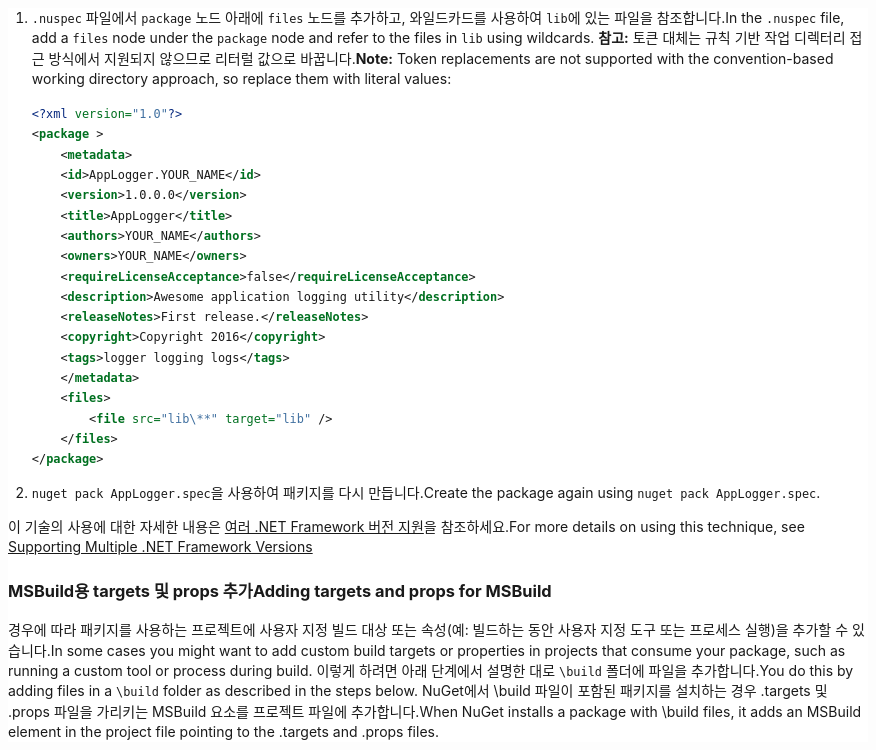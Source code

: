 1. <span data-ttu-id="7abc1-172">`.nuspec` 파일에서 `package` 노드 아래에 `files` 노드를 추가하고, 와일드카드를 사용하여 `lib`에 있는 파일을 참조합니다.</span><span class="sxs-lookup"><span data-stu-id="7abc1-172">In the `.nuspec` file, add a `files` node under the `package` node and refer to the files in `lib` using wildcards.</span></span> <span data-ttu-id="7abc1-173">**참고:** 토큰 대체는 규칙 기반 작업 디렉터리 접근 방식에서 지원되지 않으므로 리터럴 값으로 바꿉니다.</span><span class="sxs-lookup"><span data-stu-id="7abc1-173">**Note:** Token replacements are not supported with the convention-based working directory approach, so replace them with literal values:</span></span>

    ```xml
    <?xml version="1.0"?>
    <package >
        <metadata>
        <id>AppLogger.YOUR_NAME</id>
        <version>1.0.0.0</version>
        <title>AppLogger</title>
        <authors>YOUR_NAME</authors>
        <owners>YOUR_NAME</owners>
        <requireLicenseAcceptance>false</requireLicenseAcceptance>
        <description>Awesome application logging utility</description>
        <releaseNotes>First release.</releaseNotes>
        <copyright>Copyright 2016</copyright>
        <tags>logger logging logs</tags>
        </metadata>
        <files>
            <file src="lib\**" target="lib" />
        </files>
    </package>
    ```

1. <span data-ttu-id="7abc1-174">`nuget pack AppLogger.spec`을 사용하여 패키지를 다시 만듭니다.</span><span class="sxs-lookup"><span data-stu-id="7abc1-174">Create the package again using `nuget pack AppLogger.spec`.</span></span>

<span data-ttu-id="7abc1-175">이 기술의 사용에 대한 자세한 내용은 [여러 .NET Framework 버전 지원](../create-packages/supporting-multiple-target-frameworks.md)을 참조하세요.</span><span class="sxs-lookup"><span data-stu-id="7abc1-175">For more details on using this technique, see [Supporting Multiple .NET Framework Versions](../create-packages/supporting-multiple-target-frameworks.md)</span></span>

### <a name="adding-targets-and-props-for-msbuild"></a><span data-ttu-id="7abc1-176">MSBuild용 targets 및 props 추가</span><span class="sxs-lookup"><span data-stu-id="7abc1-176">Adding targets and props for MSBuild</span></span>

<span data-ttu-id="7abc1-177">경우에 따라 패키지를 사용하는 프로젝트에 사용자 지정 빌드 대상 또는 속성(예: 빌드하는 동안 사용자 지정 도구 또는 프로세스 실행)을 추가할 수 있습니다.</span><span class="sxs-lookup"><span data-stu-id="7abc1-177">In some cases you might want to add custom build targets or properties in projects that consume your package, such as running a custom tool or process during build.</span></span> <span data-ttu-id="7abc1-178">이렇게 하려면 아래 단계에서 설명한 대로 `\build` 폴더에 파일을 추가합니다.</span><span class="sxs-lookup"><span data-stu-id="7abc1-178">You do this by adding files in a `\build` folder as described in the steps below.</span></span> <span data-ttu-id="7abc1-179">NuGet에서 \build 파일이 포함된 패키지를 설치하는 경우 .targets 및 .props 파일을 가리키는 MSBuild 요소를 프로젝트 파일에 추가합니다.</span><span class="sxs-lookup"><span data-stu-id="7abc1-179">When NuGet installs a package with \build files, it adds an MSBuild element in the project file pointing to the .targets and .props files.</span></span>
